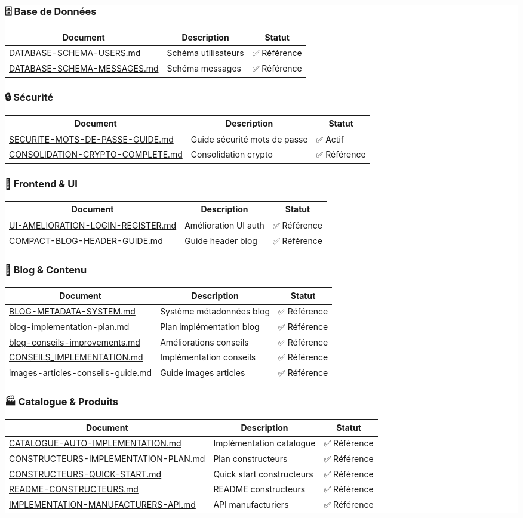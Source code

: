 ### 🗄️ Base de Données

| Document | Description | Statut |
|----------|-------------|--------|
| [DATABASE-SCHEMA-USERS.md](./DATABASE-SCHEMA-USERS.md) | Schéma utilisateurs | ✅ Référence |
| [DATABASE-SCHEMA-MESSAGES.md](./DATABASE-SCHEMA-MESSAGES.md) | Schéma messages | ✅ Référence |

### 🔒 Sécurité

| Document | Description | Statut |
|----------|-------------|--------|
| [SECURITE-MOTS-DE-PASSE-GUIDE.md](./SECURITE-MOTS-DE-PASSE-GUIDE.md) | Guide sécurité mots de passe | ✅ Actif |
| [CONSOLIDATION-CRYPTO-COMPLETE.md](./CONSOLIDATION-CRYPTO-COMPLETE.md) | Consolidation crypto | ✅ Référence |

### 🎨 Frontend & UI

| Document | Description | Statut |
|----------|-------------|--------|
| [UI-AMELIORATION-LOGIN-REGISTER.md](./UI-AMELIORATION-LOGIN-REGISTER.md) | Amélioration UI auth | ✅ Référence |
| [COMPACT-BLOG-HEADER-GUIDE.md](./COMPACT-BLOG-HEADER-GUIDE.md) | Guide header blog | ✅ Référence |

### 📝 Blog & Contenu

| Document | Description | Statut |
|----------|-------------|--------|
| [BLOG-METADATA-SYSTEM.md](./BLOG-METADATA-SYSTEM.md) | Système métadonnées blog | ✅ Référence |
| [blog-implementation-plan.md](./blog-implementation-plan.md) | Plan implémentation blog | ✅ Référence |
| [blog-conseils-improvements.md](./blog-conseils-improvements.md) | Améliorations conseils | ✅ Référence |
| [CONSEILS_IMPLEMENTATION.md](./CONSEILS_IMPLEMENTATION.md) | Implémentation conseils | ✅ Référence |
| [images-articles-conseils-guide.md](./images-articles-conseils-guide.md) | Guide images articles | ✅ Référence |

### 🏭 Catalogue & Produits

| Document | Description | Statut |
|----------|-------------|--------|
| [CATALOGUE-AUTO-IMPLEMENTATION.md](./CATALOGUE-AUTO-IMPLEMENTATION.md) | Implémentation catalogue | ✅ Référence |
| [CONSTRUCTEURS-IMPLEMENTATION-PLAN.md](./CONSTRUCTEURS-IMPLEMENTATION-PLAN.md) | Plan constructeurs | ✅ Référence |
| [CONSTRUCTEURS-QUICK-START.md](./CONSTRUCTEURS-QUICK-START.md) | Quick start constructeurs | ✅ Référence |
| [README-CONSTRUCTEURS.md](./README-CONSTRUCTEURS.md) | README constructeurs | ✅ Référence |
| [IMPLEMENTATION-MANUFACTURERS-API.md](./IMPLEMENTATION-MANUFACTURERS-API.md) | API manufacturiers | ✅ Référence |
